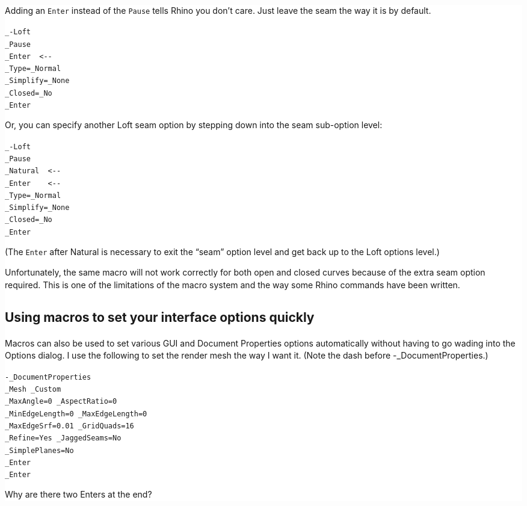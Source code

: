 
Adding an `Enter` instead of the `Pause` tells Rhino you don’t care. Just
leave the seam the way it is by default.

    
    
    _-Loft
    _Pause
    _Enter  <--
    _Type=_Normal
    _Simplify=_None
    _Closed=_No
    _Enter
    

Or, you can specify another Loft seam option by stepping down into the seam
sub-option level:

    
    
    _-Loft
    _Pause
    _Natural  <--
    _Enter    <--
    _Type=_Normal
    _Simplify=_None
    _Closed=_No
    _Enter
    

(The `Enter` after Natural is necessary to exit the “seam” option level and
get back up to the Loft options level.)

Unfortunately, the same macro will not work correctly for both open and closed
curves because of the extra seam option required. This is one of the
limitations of the macro system and the way some Rhino commands have been
written.

## Using macros to set your interface options quickly

Macros can also be used to set various GUI and Document Properties options
automatically without having to go wading into the Options dialog. I use the
following to set the render mesh the way I want it. (Note the dash before
-_DocumentProperties.)

    
    
    -_DocumentProperties
    _Mesh _Custom
    _MaxAngle=0 _AspectRatio=0
    _MinEdgeLength=0 _MaxEdgeLength=0
    _MaxEdgeSrf=0.01 _GridQuads=16
    _Refine=Yes _JaggedSeams=No
    _SimplePlanes=No
    _Enter
    _Enter
    

Why are there two Enters at the end?
